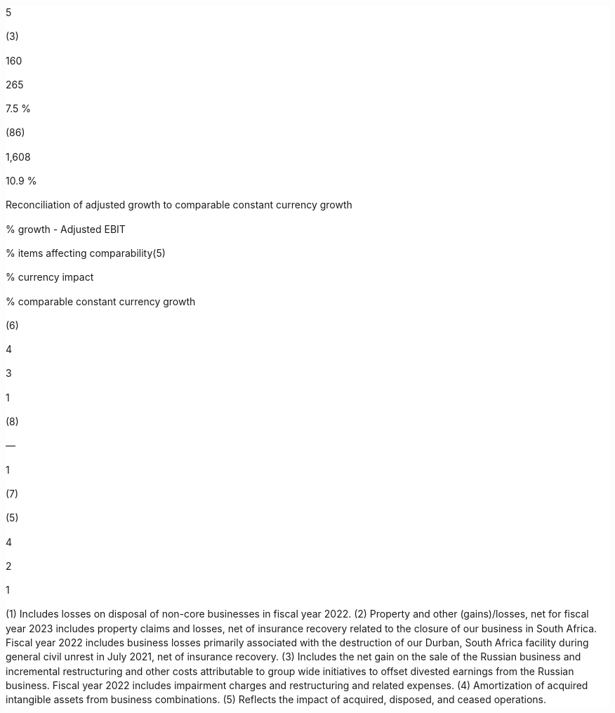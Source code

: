 5

(3)

160

265

 7.5 %

(86)

1,608

 10.9 %

Reconciliation of adjusted growth to comparable constant currency growth

% growth - Adjusted EBIT

% items affecting comparability(5)

% currency impact

% comparable constant currency
growth

(6)

4

3

1

(8)

—

1

(7)

(5)

4

2

1

(1) Includes losses on disposal of non-core businesses in fiscal year 2022.
(2) Property and other (gains)/losses, net for fiscal year 2023 includes property claims and losses, net of insurance recovery related to the closure of
our business in South Africa. Fiscal year 2022 includes business losses primarily associated with the destruction of our Durban, South Africa facility
during general civil unrest in July 2021, net of insurance recovery.
(3) Includes the net gain on the sale of the Russian business and incremental restructuring and other costs attributable to group wide initiatives to
offset divested earnings from the Russian business. Fiscal year 2022 includes impairment charges and restructuring and related expenses.
(4) Amortization of acquired intangible assets from business combinations.
(5) Reflects the impact of acquired, disposed, and ceased operations.
